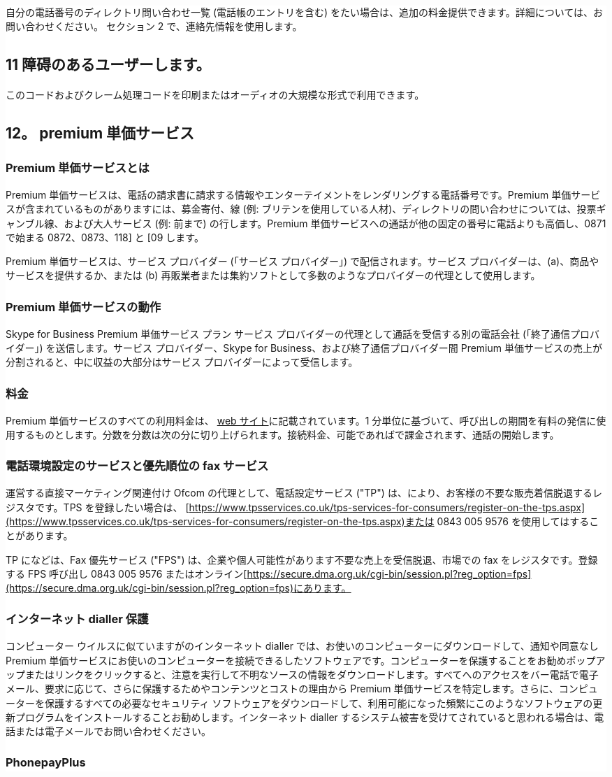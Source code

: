 自分の電話番号のディレクトリ問い合わせ一覧 (電話帳のエントリを含む) をたい場合は、追加の料金提供できます。詳細については、お問い合わせください。 セクション 2 で、連絡先情報を使用します。
  
## <a name="11-users-with-disabilities"></a>11 障碍のあるユーザーします。

このコードおよびクレーム処理コードを印刷またはオーディオの大規模な形式で利用できます。
  
## <a name="12-premium-rate-services"></a>12。 premium 単価サービス

### <a name="what-are-premium-rate-services"></a>Premium 単価サービスとは

Premium 単価サービスは、電話の請求書に請求する情報やエンターテイメントをレンダリングする電話番号です。Premium 単価サービスが含まれているものがありますには、募金寄付、線 (例: ブリテンを使用している人材)、ディレクトリの問い合わせについては、投票ギャンブル線、および大人サービス (例: 前まで) の行します。Premium 単価サービスへの通話が他の固定の番号に電話よりも高価し、0871 で始まる 0872、0873、118] と [09 します。
  
Premium 単価サービスは、サービス プロバイダー (「サービス プロバイダー」) で配信されます。サービス プロバイダーは、(a)、商品やサービスを提供するか、または (b) 再販業者または集約ソフトとして多数のようなプロバイダーの代理として使用します。
  
### <a name="how-do-premium-rate-services-work"></a>Premium 単価サービスの動作

Skype for Business Premium 単価サービス プラン サービス プロバイダーの代理として通話を受信する別の電話会社 (「終了通信プロバイダー」) を送信します。サービス プロバイダー、Skype for Business、および終了通信プロバイダー間 Premium 単価サービスの売上が分割されると、中に収益の大部分はサービス プロバイダーによって受信します。
  
### <a name="charges"></a>料金

Premium 単価サービスのすべての利用料金は、 [web サイト](http://go.microsoft.com/fwlink/?LinkID=820709&amp;clcid=0x809)に記載されています。1 分単位に基づいて、呼び出しの期間を有料の発信に使用するものとします。分数を分数は次の分に切り上げられます。接続料金、可能であればで課金されます、通話の開始します。
  
### <a name="telephone-preference-service-and-fax-preference-services"></a>電話環境設定のサービスと優先順位の fax サービス

運営する直接マーケティング関連付け Ofcom の代理として、電話設定サービス ("TP") は、により、お客様の不要な販売着信脱退するレジスタです。TPS を登録したい場合は、 [https://www.tpsservices.co.uk/tps-services-for-consumers/register-on-the-tps.aspx](https://www.tpsservices.co.uk/tps-services-for-consumers/register-on-the-tps.aspx)または 0843 005 9576 を使用してはすることがあります。
  
TP になどは、Fax 優先サービス ("FPS") は、企業や個人可能性があります不要な売上を受信脱退、市場での fax をレジスタです。登録する FPS 呼び出し 0843 005 9576 またはオンライン[https://secure.dma.org.uk/cgi-bin/session.pl?reg_option=fps](https://secure.dma.org.uk/cgi-bin/session.pl?reg_option=fps)にあります。
  
### <a name="internet-dialler-protection"></a>インターネット dialler 保護

コンピューター ウイルスに似ていますがのインターネット dialler では、お使いのコンピューターにダウンロードして、通知や同意なし Premium 単価サービスにお使いのコンピューターを接続できるしたソフトウェアです。コンピューターを保護することをお勧めポップアップまたはリンクをクリックすると、注意を実行して不明なソースの情報をダウンロードします。すべてへのアクセスをバー電話で電子メール、要求に応じて、さらに保護するためやコンテンツとコストの理由から Premium 単価サービスを特定します。さらに、コンピューターを保護するすべての必要なセキュリティ ソフトウェアをダウンロードして、利用可能になった頻繁にこのようなソフトウェアの更新プログラムをインストールすることお勧めします。インターネット dialler するシステム被害を受けてされていると思われる場合は、電話または電子メールでお問い合わせください。 
  
### <a name="phonepayplus"></a>PhonepayPlus

